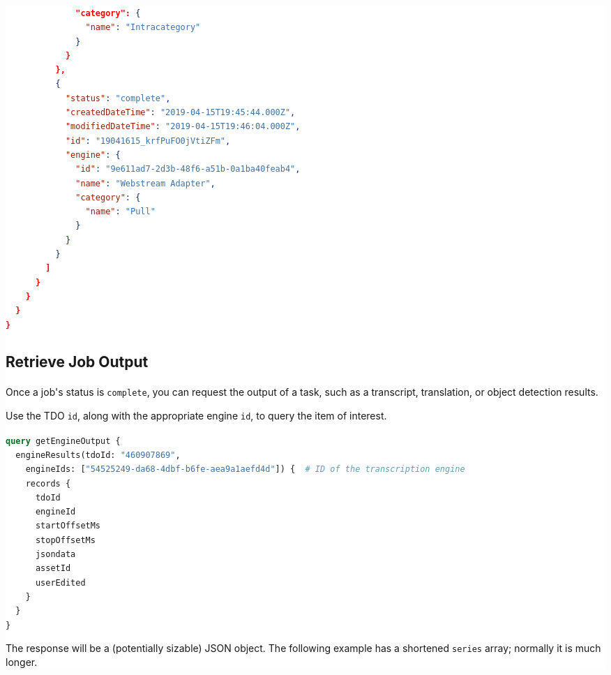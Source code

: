 ```json
              "category": {
                "name": "Intracategory"
              }
            }
          },
          {
            "status": "complete",
            "createdDateTime": "2019-04-15T19:45:44.000Z",
            "modifiedDateTime": "2019-04-15T19:46:04.000Z",
            "id": "19041615_krfPuFO0jVtiZFm",
            "engine": {
              "id": "9e611ad7-2d3b-48f6-a51b-0a1ba40feab4",
              "name": "Webstream Adapter",
              "category": {
                "name": "Pull"
              }
            }
          }
        ]
      }
    }
  }
}
```

## Retrieve Job Output

Once a job's status is `complete`, you can request the output of a task,
such as a transcript, translation, or object detection results.

Use the TDO `id`, along with the appropriate engine `id`, to query the item of interest.

```graphql
query getEngineOutput {
  engineResults(tdoId: "460907869",
    engineIds: ["54525249-da68-4dbf-b6fe-aea9a1aefd4d"]) {  # ID of the transcription engine
    records {
      tdoId
      engineId
      startOffsetMs
      stopOffsetMs
      jsondata
      assetId
      userEdited
    }
  }
}
```

The response will be a (potentially sizable) JSON object.
The following example has a shortened `series` array; normally it is much longer.
